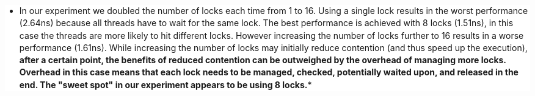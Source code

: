 - In our experiment we doubled the number of locks each time from 1 to 16. Using
  a single lock results in the worst performance (2.64ns) because all threads have to wait for the same lock.
  The best performance is achieved with 8 locks (1.51ns), in this case the threads are more likely to hit different locks.
  However increasing the number of locks further to 16 results in a worse performance (1.61ns). While increasing the number
  of locks may initially reduce contention (and thus speed up the execution), 
  **after a certain point, the benefits of reduced contention can be outweighed by the overhead of managing more locks. Overhead in this case means that each lock needs to be managed, checked, potentially waited upon, and released in the end. The "sweet spot" in our experiment appears to be using 8 locks.***

